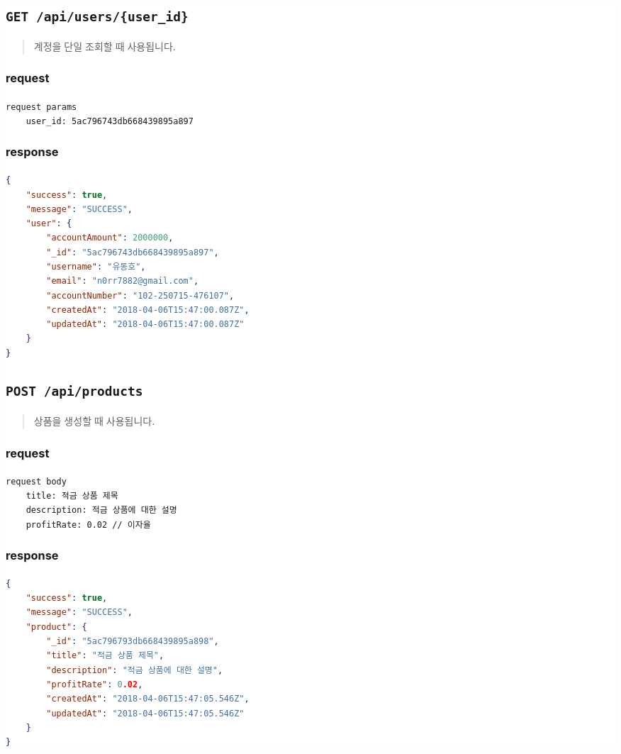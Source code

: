 ## `GET /api/users/{user_id}`

> 계정을 단일 조회할 때 사용됩니다.

### request

```http
request params
    user_id: 5ac796743db668439895a897
```

### response

```json
{
    "success": true,
    "message": "SUCCESS",
    "user": {
        "accountAmount": 2000000,
        "_id": "5ac796743db668439895a897",
        "username": "유동호",
        "email": "n0rr7882@gmail.com",
        "accountNumber": "102-250715-476107",
        "createdAt": "2018-04-06T15:47:00.087Z",
        "updatedAt": "2018-04-06T15:47:00.087Z"
    }
}
```

## `POST /api/products`

> 상품을 생성할 때 사용됩니다.

### request

```http
request body
    title: 적금 상품 제목
    description: 적금 상품에 대한 설명
    profitRate: 0.02 // 이자율
```

### response

```json
{
    "success": true,
    "message": "SUCCESS",
    "product": {
        "_id": "5ac796793db668439895a898",
        "title": "적금 상품 제목",
        "description": "적금 상품에 대한 설명",
        "profitRate": 0.02,
        "createdAt": "2018-04-06T15:47:05.546Z",
        "updatedAt": "2018-04-06T15:47:05.546Z"
    }
}
```
